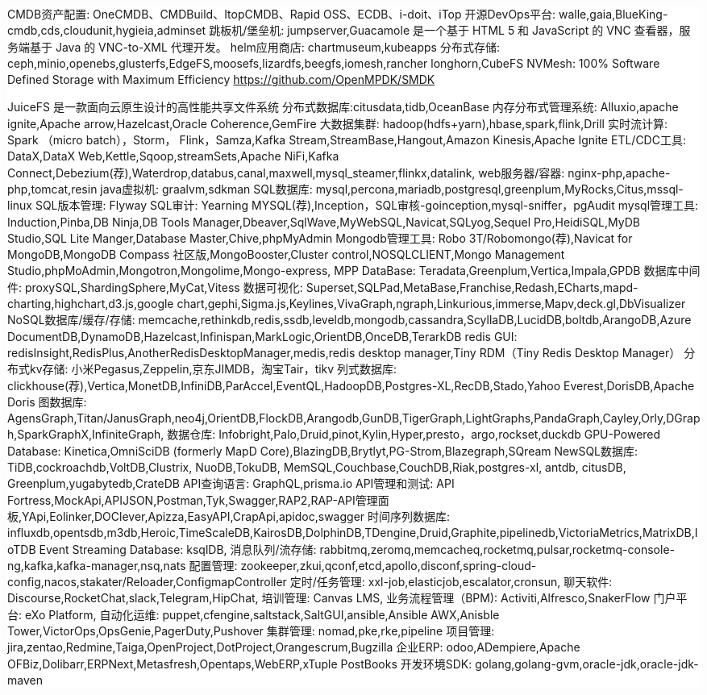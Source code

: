CMDB资产配置: OneCMDB、CMDBuild、ItopCMDB、Rapid OSS、ECDB、i-doit、iTop
开源DevOps平台: walle,gaia,BlueKing-cmdb,cds,cloudunit,hygieia,adminset
跳板机/堡垒机: jumpserver,Guacamole 是一个基于 HTML 5 和 JavaScript 的 VNC 查看器，服务端基于 Java 的 VNC-to-XML 代理开发。
helm应用商店: chartmuseum,kubeapps
分布式存储: ceph,minio,openebs,glusterfs,EdgeFS,moosefs,lizardfs,beegfs,iomesh,rancher longhorn,CubeFS
NVMesh: 100% Software Defined Storage with Maximum Efficiency
https://github.com/OpenMPDK/SMDK

JuiceFS 是一款面向云原生设计的高性能共享文件系统
分布式数据库:citusdata,tidb,OceanBase
内存分布式管理系统: Alluxio,apache ignite,Apache arrow,Hazelcast,Oracle Coherence,GemFire
大数据集群: hadoop(hdfs+yarn),hbase,spark,flink,Drill
实时流计算: Spark （micro batch），Storm， Flink，Samza,Kafka Stream,StreamBase,Hangout,Amazon Kinesis,Apache Ignite
ETL/CDC工具: DataX,DataX Web,Kettle,Sqoop,streamSets,Apache NiFi,Kafka Connect,Debezium(荐),Waterdrop,databus,canal,maxwell,mysql_steamer,flinkx,datalink,
web服务器/容器: nginx-php,apache-php,tomcat,resin
java虚拟机: graalvm,sdkman
SQL数据库: mysql,percona,mariadb,postgresql,greenplum,MyRocks,Citus,mssql-linux
SQL版本管理: Flyway
SQL审计: Yearning MYSQL(荐),Inception，SQL审核-goinception,mysql-sniffer，pgAudit
mysql管理工具: Induction,Pinba,DB Ninja,DB Tools Manager,Dbeaver,SqlWave,MyWebSQL,Navicat,SQLyog,Sequel Pro,HeidiSQL,MyDB Studio,SQL Lite Manger,Database Master,Chive,phpMyAdmin
Mongodb管理工具: Robo 3T/Robomongo(荐),Navicat for MongoDB,MongoDB Compass 社区版,MongoBooster,Cluster control,NOSQLCLIENT,Mongo Management Studio,phpMoAdmin,Mongotron,Mongolime,Mongo-express,
MPP DataBase: Teradata,Greenplum,Vertica,Impala,GPDB
数据库中间件: proxySQL,ShardingSphere,MyCat,Vitess
数据可视化: Superset,SQLPad,MetaBase,Franchise,Redash,ECharts,mapd-charting,highchart,d3.js,google chart,gephi,Sigma.js,Keylines,VivaGraph,ngraph,Linkurious,immerse,Mapv,deck.gl,DbVisualizer
NoSQL数据库/缓存/存储: memcache,rethinkdb,redis,ssdb,leveldb,mongodb,cassandra,ScyllaDB,LucidDB,boltdb,ArangoDB,Azure DocumentDB,DynamoDB,Hazelcast,Infinispan,MarkLogic,OrientDB,OnceDB,TerarkDB
redis GUI: redisInsight,RedisPlus,AnotherRedisDesktopManager,medis,redis desktop manager,Tiny RDM（Tiny Redis Desktop Manager）
分布式kv存储: 小米Pegasus,Zeppelin,京东JIMDB，淘宝Tair，tikv
列式数据库: clickhouse(荐),Vertica,MonetDB,InfiniDB,ParAccel,EventQL,HadoopDB,Postgres-XL,RecDB,Stado,Yahoo Everest,DorisDB,Apache Doris
图数据库: AgensGraph,Titan/JanusGraph,neo4j,OrientDB,FlockDB,Arangodb,GunDB,TigerGraph,LightGraphs,PandaGraph,Cayley,Orly,DGraph,SparkGraphX,InfiniteGraph,
数据仓库: Infobright,Palo,Druid,pinot,Kylin,Hyper,presto，argo,rockset,duckdb
GPU-Powered Database: Kinetica,OmniSciDB (formerly MapD Core),BlazingDB,Brytlyt,PG-Strom,Blazegraph,SQream
NewSQL数据库: TiDB,cockroachdb,VoltDB,Clustrix, NuoDB,TokuDB, MemSQL,Couchbase,CouchDB,Riak,postgres-xl, antdb, citusDB, Greenplum,yugabytedb,CrateDB
API查询语言: GraphQL,prisma.io
API管理和测试: API Fortress,MockApi,APIJSON,Postman,Tyk,Swagger,RAP2,RAP-API管理面板,YApi,Eolinker,DOClever,Apizza,EasyAPI,CrapApi,apidoc,swagger
时间序列数据库: influxdb,opentsdb,m3db,Heroic,TimeScaleDB,KairosDB,DolphinDB,TDengine,Druid,Graphite,pipelinedb,VictoriaMetrics,MatrixDB,IoTDB
Event Streaming Database: ksqlDB,
消息队列/流存储: rabbitmq,zeromq,memcacheq,rocketmq,pulsar,rocketmq-console-ng,kafka,kafka-manager,nsq,nats
配置管理: zookeeper,zkui,qconf,etcd,apollo,disconf,spring-cloud-config,nacos,stakater/Reloader,ConfigmapController
定时/任务管理: xxl-job,elasticjob,escalator,cronsun,
聊天软件: Discourse,RocketChat,slack,Telegram,HipChat,
培训管理: Canvas LMS,
业务流程管理（BPM): Activiti,Alfresco,SnakerFlow
门户平台: eXo Platform,
自动化运维: puppet,cfengine,saltstack,SaltGUI,ansible,Ansible AWX,Anisble Tower,VictorOps,OpsGenie,PagerDuty,Pushover
集群管理: nomad,pke,rke,pipeline
项目管理: jira,zentao,Redmine,Taiga,OpenProject,DotProject,Orangescrum,Bugzilla
企业ERP: odoo,ADempiere,Apache OFBiz,Dolibarr,ERPNext,Metasfresh,Opentaps,WebERP,xTuple PostBooks
开发环境SDK: golang,golang-gvm,oracle-jdk,oracle-jdk-maven